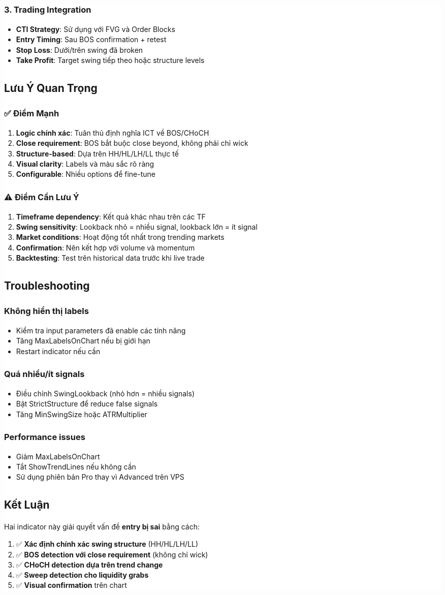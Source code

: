### 3. Trading Integration
- **CTI Strategy**: Sử dụng với FVG và Order Blocks
- **Entry Timing**: Sau BOS confirmation + retest
- **Stop Loss**: Dưới/trên swing đã broken
- **Take Profit**: Target swing tiếp theo hoặc structure levels

## Lưu Ý Quan Trọng

### ✅ Điểm Mạnh
1. **Logic chính xác**: Tuân thủ định nghĩa ICT về BOS/CHoCH
2. **Close requirement**: BOS bắt buộc close beyond, không phải chỉ wick
3. **Structure-based**: Dựa trên HH/HL/LH/LL thực tế
4. **Visual clarity**: Labels và màu sắc rõ ràng
5. **Configurable**: Nhiều options để fine-tune

### ⚠️ Điểm Cần Lưu Ý  
1. **Timeframe dependency**: Kết quả khác nhau trên các TF
2. **Swing sensitivity**: Lookback nhỏ = nhiều signal, lookback lớn = ít signal
3. **Market conditions**: Hoạt động tốt nhất trong trending markets
4. **Confirmation**: Nên kết hợp với volume và momentum
5. **Backtesting**: Test trên historical data trước khi live trade

## Troubleshooting

### Không hiển thị labels
- Kiểm tra input parameters đã enable các tính năng
- Tăng MaxLabelsOnChart nếu bị giới hạn
- Restart indicator nếu cần

### Quá nhiều/ít signals  
- Điều chỉnh SwingLookback (nhỏ hơn = nhiều signals)
- Bật StrictStructure để reduce false signals
- Tăng MinSwingSize hoặc ATRMultiplier

### Performance issues
- Giảm MaxLabelsOnChart  
- Tắt ShowTrendLines nếu không cần
- Sử dụng phiên bản Pro thay vì Advanced trên VPS

## Kết Luận

Hai indicator này giải quyết vấn đề **entry bị sai** bằng cách:

1. ✅ **Xác định chính xác swing structure** (HH/HL/LH/LL)
2. ✅ **BOS detection với close requirement** (không chỉ wick)  
3. ✅ **CHoCH detection dựa trên trend change**
4. ✅ **Sweep detection cho liquidity grabs**
5. ✅ **Visual confirmation** trên chart
